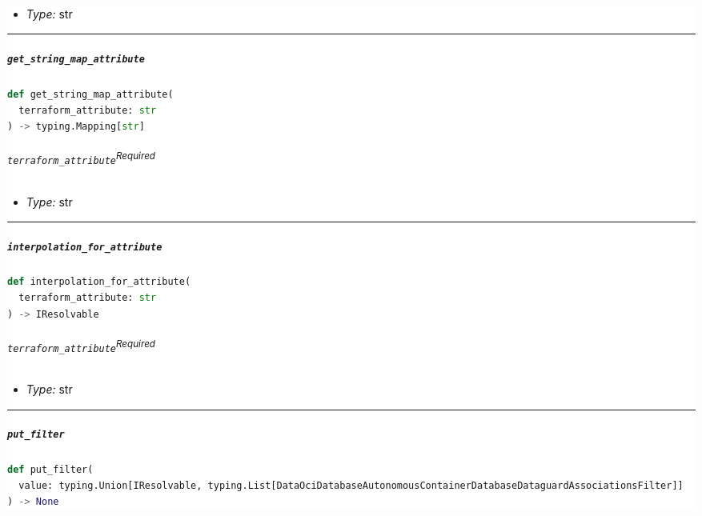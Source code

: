 - *Type:* str

---

##### `get_string_map_attribute` <a name="get_string_map_attribute" id="rhizo-co-terraform-provider-oci.dataOciDatabaseAutonomousContainerDatabaseDataguardAssociations.DataOciDatabaseAutonomousContainerDatabaseDataguardAssociations.getStringMapAttribute"></a>

```python
def get_string_map_attribute(
  terraform_attribute: str
) -> typing.Mapping[str]
```

###### `terraform_attribute`<sup>Required</sup> <a name="terraform_attribute" id="rhizo-co-terraform-provider-oci.dataOciDatabaseAutonomousContainerDatabaseDataguardAssociations.DataOciDatabaseAutonomousContainerDatabaseDataguardAssociations.getStringMapAttribute.parameter.terraformAttribute"></a>

- *Type:* str

---

##### `interpolation_for_attribute` <a name="interpolation_for_attribute" id="rhizo-co-terraform-provider-oci.dataOciDatabaseAutonomousContainerDatabaseDataguardAssociations.DataOciDatabaseAutonomousContainerDatabaseDataguardAssociations.interpolationForAttribute"></a>

```python
def interpolation_for_attribute(
  terraform_attribute: str
) -> IResolvable
```

###### `terraform_attribute`<sup>Required</sup> <a name="terraform_attribute" id="rhizo-co-terraform-provider-oci.dataOciDatabaseAutonomousContainerDatabaseDataguardAssociations.DataOciDatabaseAutonomousContainerDatabaseDataguardAssociations.interpolationForAttribute.parameter.terraformAttribute"></a>

- *Type:* str

---

##### `put_filter` <a name="put_filter" id="rhizo-co-terraform-provider-oci.dataOciDatabaseAutonomousContainerDatabaseDataguardAssociations.DataOciDatabaseAutonomousContainerDatabaseDataguardAssociations.putFilter"></a>

```python
def put_filter(
  value: typing.Union[IResolvable, typing.List[DataOciDatabaseAutonomousContainerDatabaseDataguardAssociationsFilter]]
) -> None
```
